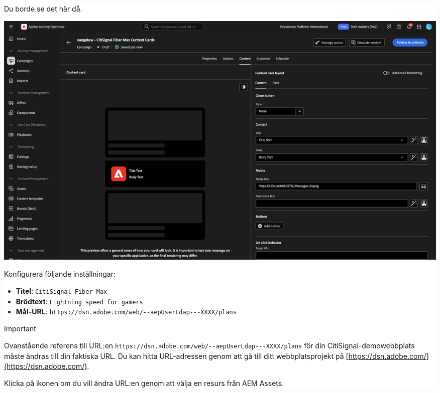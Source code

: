 Du borde se det här då.

![InApp](./images/contentcard12.png)

Konfigurera följande inställningar:

- **Titel**: `CitiSignal Fiber Max`
- **Brödtext**: `Lightning speed for gamers`
- **Mål-URL**: `https://dsn.adobe.com/web/--aepUserLdap---XXXX/plans`

>[!IMPORTANT]
>
>Ovanstående referens till URL:en `https://dsn.adobe.com/web/--aepUserLdap---XXXX/plans` för din CitiSignal-demowebbplats måste ändras till din faktiska URL. Du kan hitta URL-adressen genom att gå till ditt webbplatsprojekt på [https://dsn.adobe.com/](https://dsn.adobe.com/).

Klicka på ikonen om du vill ändra URL:en genom att välja en resurs från AEM Assets.
